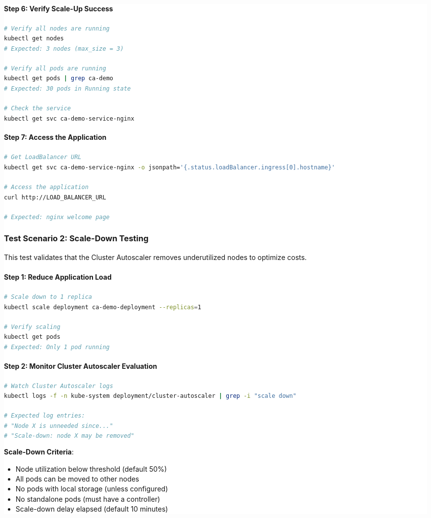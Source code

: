 #### Step 6: Verify Scale-Up Success

```bash
# Verify all nodes are running
kubectl get nodes
# Expected: 3 nodes (max_size = 3)

# Verify all pods are running
kubectl get pods | grep ca-demo
# Expected: 30 pods in Running state

# Check the service
kubectl get svc ca-demo-service-nginx
```

#### Step 7: Access the Application

```bash
# Get LoadBalancer URL
kubectl get svc ca-demo-service-nginx -o jsonpath='{.status.loadBalancer.ingress[0].hostname}'

# Access the application
curl http://LOAD_BALANCER_URL

# Expected: nginx welcome page
```

### Test Scenario 2: Scale-Down Testing

This test validates that the Cluster Autoscaler removes underutilized nodes to optimize costs.

#### Step 1: Reduce Application Load

```bash
# Scale down to 1 replica
kubectl scale deployment ca-demo-deployment --replicas=1

# Verify scaling
kubectl get pods
# Expected: Only 1 pod running
```

#### Step 2: Monitor Cluster Autoscaler Evaluation

```bash
# Watch Cluster Autoscaler logs
kubectl logs -f -n kube-system deployment/cluster-autoscaler | grep -i "scale down"

# Expected log entries:
# "Node X is unneeded since..."
# "Scale-down: node X may be removed"
```

**Scale-Down Criteria**:
- Node utilization below threshold (default 50%)
- All pods can be moved to other nodes
- No pods with local storage (unless configured)
- No standalone pods (must have a controller)
- Scale-down delay elapsed (default 10 minutes)
